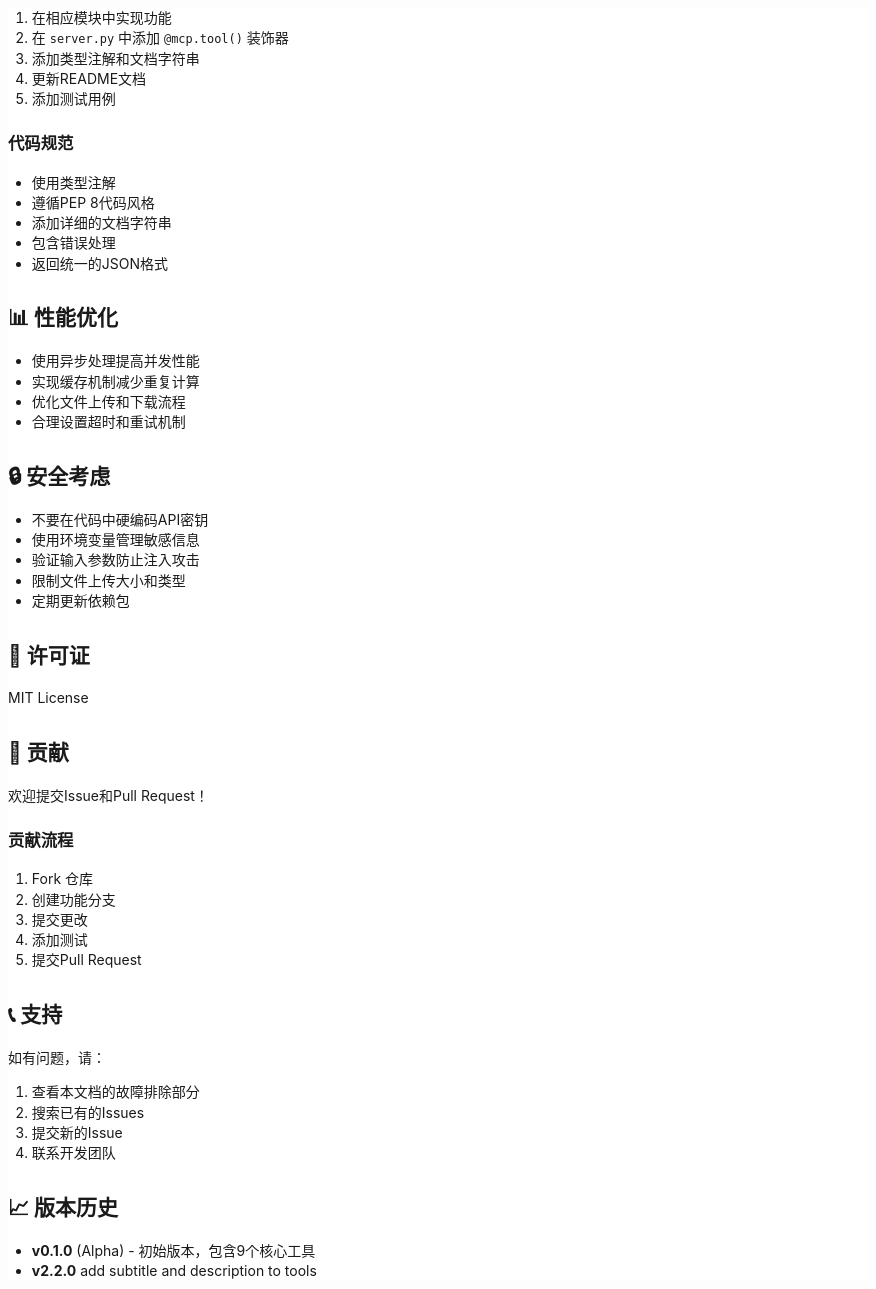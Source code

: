 1. 在相应模块中实现功能
2. 在 `server.py` 中添加 `@mcp.tool()` 装饰器
3. 添加类型注解和文档字符串
4. 更新README文档
5. 添加测试用例

### 代码规范

- 使用类型注解
- 遵循PEP 8代码风格
- 添加详细的文档字符串
- 包含错误处理
- 返回统一的JSON格式

## 📊 性能优化

- 使用异步处理提高并发性能
- 实现缓存机制减少重复计算
- 优化文件上传和下载流程
- 合理设置超时和重试机制

## 🔒 安全考虑

- 不要在代码中硬编码API密钥
- 使用环境变量管理敏感信息
- 验证输入参数防止注入攻击
- 限制文件上传大小和类型
- 定期更新依赖包

## 📄 许可证

MIT License

## 🤝 贡献

欢迎提交Issue和Pull Request！

### 贡献流程

1. Fork 仓库
2. 创建功能分支
3. 提交更改
4. 添加测试
5. 提交Pull Request

## 📞 支持

如有问题，请：

1. 查看本文档的故障排除部分
2. 搜索已有的Issues
3. 提交新的Issue
4. 联系开发团队

## 📈 版本历史

- **v0.1.0** (Alpha) - 初始版本，包含9个核心工具
- **v2.2.0** add subtitle and description to tools